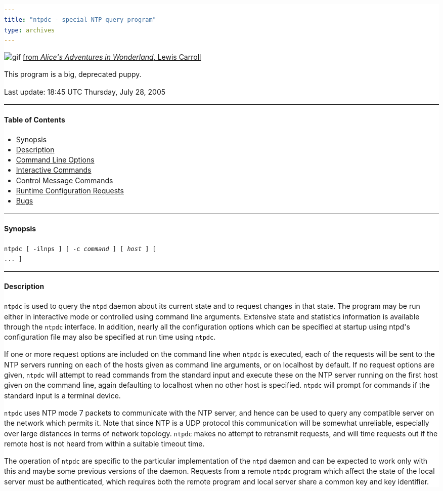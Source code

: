 ```yaml
---
title: "ntpdc - special NTP query program"
type: archives
---
```


![gif](/archives/pic/alice31.gif) [from _Alice's Adventures in Wonderland_, Lewis Carroll](/reflib/pictures)

This program is a big, deprecated puppy.

Last update: 18:45 UTC Thursday, July 28, 2005

* * *

#### Table of Contents

*   [Synopsis](/archives/4.2.2-series/ntpdc/#synopsis)
*   [Description](/archives/4.2.2-series/ntpdc/#description)
*   [Command Line Options](/archives/4.2.2-series/ntpdc/#command-line-options)
*   [Interactive Commands](/archives/4.2.2-series/ntpdc/#interactive-commands)
*   [Control Message Commands](/archives/4.2.2-series/ntpdc/#control-message-commands)
*   [Runtime Configuration Requests](/archives/4.2.2-series/ntpdc/#runtime-configuration-requests)
*   [Bugs](/archives/4.2.2-series/ntpdc/#bugs)

* * *

#### Synopsis

<code>ntpdc [ -ilnps ] [ -c _command_ ] [ _host_ ] [ ... ]</code>

* * *

#### Description

<code>ntpdc</code> is used to query the <code>ntpd</code> daemon about its current state and to request changes in that state. The program may be run either in interactive mode or controlled using command line arguments. Extensive state and statistics information is available through the <code>ntpdc</code> interface. In addition, nearly all the configuration options which can be specified at startup using ntpd's configuration file may also be specified at run time using <code>ntpdc</code>.

If one or more request options are included on the command line when <code>ntpdc</code> is executed, each of the requests will be sent to the NTP servers running on each of the hosts given as command line arguments, or on localhost by default. If no request options are given, <code>ntpdc</code> will attempt to read commands from the standard input and execute these on the NTP server running on the first host given on the command line, again defaulting to localhost when no other host is specified. <code>ntpdc</code> will prompt for commands if the standard input is a terminal device.

<code>ntpdc</code> uses NTP mode 7 packets to communicate with the NTP server, and hence can be used to query any compatible server on the network which permits it. Note that since NTP is a UDP protocol this communication will be somewhat unreliable, especially over large distances in terms of network topology. <code>ntpdc</code> makes no attempt to retransmit requests, and will time requests out if the remote host is not heard from within a suitable timeout time.

The operation of <code>ntpdc</code> are specific to the particular implementation of the <code>ntpd</code> daemon and can be expected to work only with this and maybe some previous versions of the daemon. Requests from a remote <code>ntpdc</code> program which affect the state of the local server must be authenticated, which requires both the remote program and local server share a common key and key identifier.
